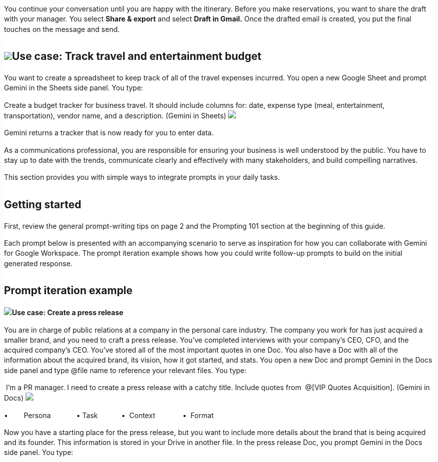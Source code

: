 You continue your conversation until you are happy with the itinerary. Before you make reservations, you want to share the draft with your manager. You select **Share & export** and select **Draft in Gmail.** Once the drafted email is created, you put the final touches on the message and send.

## ![](file:///C:/Users/V4A92~1.PEY/AppData/Local/Temp/msohtmlclip1/01/clip_image029.gif)Use case: Track travel and entertainment budget

You want to create a spreadsheet to keep track of all of the travel expenses incurred. You open a new Google Sheet and prompt Gemini in the Sheets side panel. You type:

Create a budget tracker for business travel. It should include columns for: date, expense type (meal, entertainment, transportation), vendor name, and a description. (Gemini in Sheets) ![](file:///C:/Users/V4A92~1.PEY/AppData/Local/Temp/msohtmlclip1/01/clip_image039.gif)

Gemini returns a tracker that is now ready for you to enter data.

As a communications professional, you are responsible for ensuring your business is well understood by the public. You have to stay up to date with the trends, communicate clearly and effectively with many stakeholders, and build compelling narratives.

This section provides you with simple ways to integrate prompts in your daily tasks.

## Getting started

First, review the general prompt-writing tips on page 2 and the Prompting 101 section at the beginning of this guide.

Each prompt below is presented with an accompanying scenario to serve as inspiration for how you can collaborate with Gemini for Google Workspace. The prompt iteration example shows how you could write follow-up prompts to build on the initial generated response.

## Prompt iteration example

![](file:///C:/Users/V4A92~1.PEY/AppData/Local/Temp/msohtmlclip1/01/clip_image042.gif)**Use case: Create a press release**

You are in charge of public relations at a company in the personal care industry. The company you work for has just acquired a smaller brand, and you need to craft a press release. You’ve completed interviews with your company’s CEO, CFO, and the acquired company’s CEO. You’ve stored all of the most important quotes in one Doc. You also have a Doc with all of the information about the acquired brand, its vision, how it got started, and stats. You open a new Doc and prompt Gemini in the Docs side panel and type @file name to reference your relevant files. You type:

 I’m a PR manager. I need to create a press release with a catchy title. Include quotes from  @[VIP Quotes Acquisition]. (Gemini in Docs) ![](file:///C:/Users/V4A92~1.PEY/AppData/Local/Temp/msohtmlclip1/01/clip_image044.gif)

•        Persona             • Task            •  Context              •  Format



Now you have a starting place for the press release, but you want to include more details about the brand that is being acquired and its founder. This information is stored in your Drive in another file. In the press release Doc, you prompt Gemini in the Docs side panel. You type:
